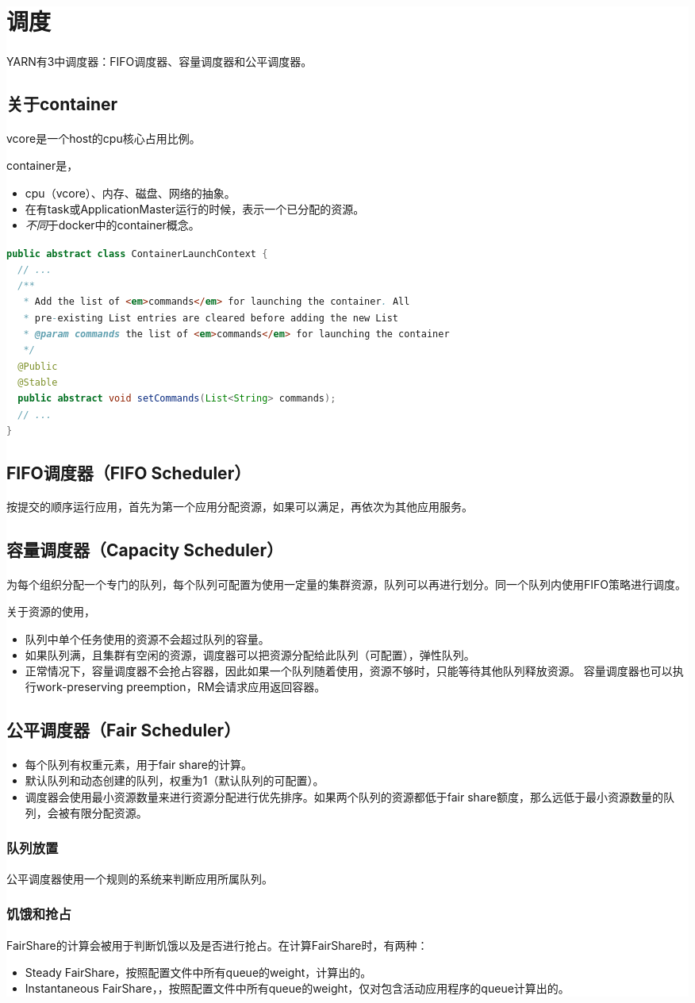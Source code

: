 # 调度
YARN有3中调度器：FIFO调度器、容量调度器和公平调度器。

## 关于container
vcore是一个host的cpu核心占用比例。

container是，
* cpu（vcore）、内存、磁盘、网络的抽象。
* 在有task或ApplicationMaster运行的时候，表示一个已分配的资源。
* *不同*于docker中的container概念。

```java
public abstract class ContainerLaunchContext {
  // ...
  /**
   * Add the list of <em>commands</em> for launching the container. All
   * pre-existing List entries are cleared before adding the new List
   * @param commands the list of <em>commands</em> for launching the container
   */
  @Public
  @Stable
  public abstract void setCommands(List<String> commands);
  // ...
}
```

## FIFO调度器（FIFO Scheduler）
按提交的顺序运行应用，首先为第一个应用分配资源，如果可以满足，再依次为其他应用服务。 

## 容量调度器（Capacity Scheduler）
为每个组织分配一个专门的队列，每个队列可配置为使用一定量的集群资源，队列可以再进行划分。同一个队列内使用FIFO策略进行调度。

关于资源的使用，
* 队列中单个任务使用的资源不会超过队列的容量。
* 如果队列满，且集群有空闲的资源，调度器可以把资源分配给此队列（可配置），弹性队列。
* 正常情况下，容量调度器不会抢占容器，因此如果一个队列随着使用，资源不够时，只能等待其他队列释放资源。
    容量调度器也可以执行work-preserving preemption，RM会请求应用返回容器。

## 公平调度器（Fair Scheduler）
* 每个队列有权重元素，用于fair share的计算。
* 默认队列和动态创建的队列，权重为1（默认队列的可配置）。
* 调度器会使用最小资源数量来进行资源分配进行优先排序。如果两个队列的资源都低于fair share额度，那么远低于最小资源数量的队列，会被有限分配资源。

### 队列放置
公平调度器使用一个规则的系统来判断应用所属队列。

### 饥饿和抢占
FairShare的计算会被用于判断饥饿以及是否进行抢占。在计算FairShare时，有两种：
* Steady FairShare，按照配置文件中所有queue的weight，计算出的。
* Instantaneous FairShare，，按照配置文件中所有queue的weight，仅对包含活动应用程序的queue计算出的。
